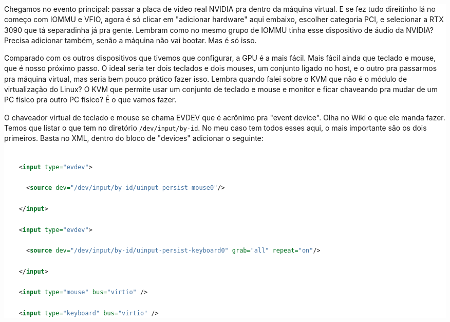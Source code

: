   
  
  
  
  
  
  

Chegamos no evento principal: passar a placa de video real NVIDIA pra dentro da máquina virtual. E se fez tudo direitinho lá no começo com IOMMU e VFIO, agora é só clicar em "adicionar hardware" aqui embaixo, escolher categoria PCI, e selecionar a RTX 3090 que tá separadinha já pra gente. Lembram como no mesmo grupo de IOMMU tinha esse dispositivo de áudio da NVIDIA? Precisa adicionar também, senão a máquina não vai bootar. Mas é só isso. 

  
  
  
  
  
  
  

Comparado com os outros dispositivos que tivemos que configurar, a GPU é a mais fácil. Mais fácil ainda que teclado e mouse, que é nosso próximo passo. O ideal seria ter dois teclados e dois mouses, um conjunto ligado no host, e o outro pra passarmos pra máquina virtual, mas seria bem pouco prático fazer isso. Lembra quando falei sobre o KVM que não é o módulo de virtualização do Linux? O KVM que permite usar um conjunto de teclado e mouse e monitor e ficar chaveando pra mudar de um PC físico pra outro PC físico? É o que vamos fazer.

  
  
  
  
  
  
  

O chaveador virtual de teclado e mouse se chama EVDEV que é acrônimo pra "event device". Olha no Wiki o que ele manda fazer. Temos que listar o que tem no diretório `/dev/input/by-id`. No meu caso tem todos esses aqui, o mais importante são os dois primeiros. Basta no XML, dentro do bloco de "devices" adicionar o seguinte:

  
  

```xml

    <input type="evdev">

      <source dev="/dev/input/by-id/uinput-persist-mouse0"/>

    </input>

    <input type="evdev">

      <source dev="/dev/input/by-id/uinput-persist-keyboard0" grab="all" repeat="on"/>

    </input>

    <input type="mouse" bus="virtio" />

    <input type="keyboard" bus="virtio" />

```

